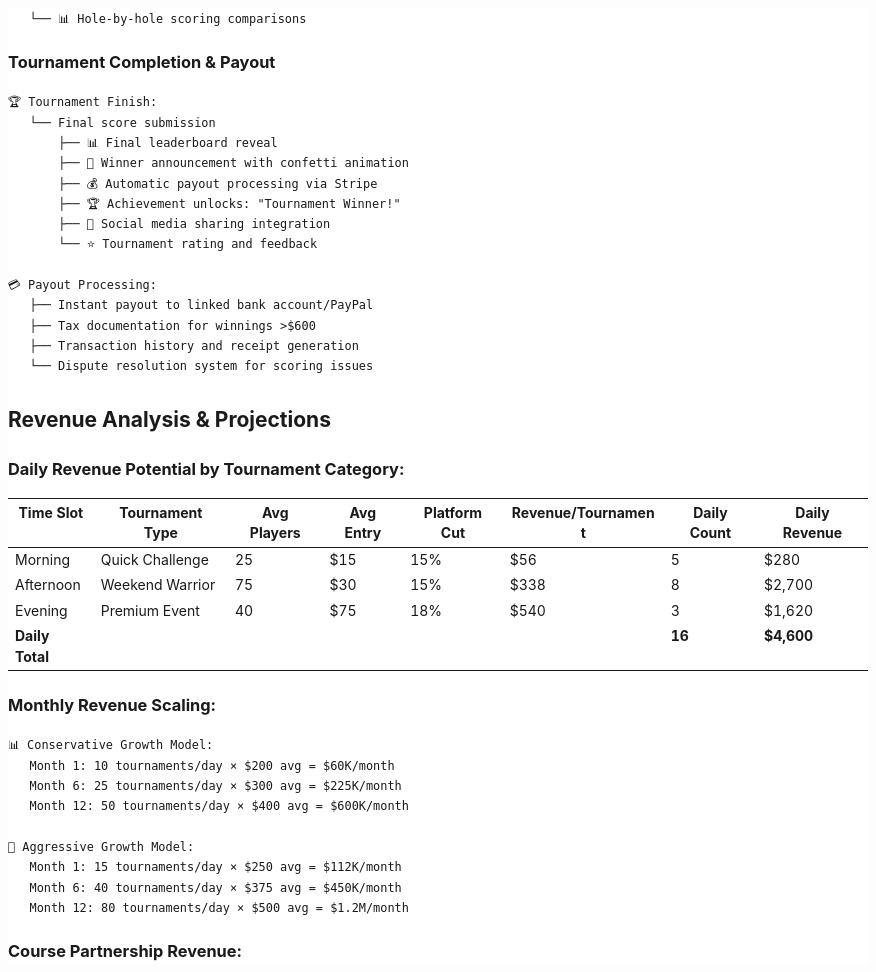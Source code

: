 ```
   └── 📊 Hole-by-hole scoring comparisons
```

### **Tournament Completion & Payout**
```
🏆 Tournament Finish:
   └── Final score submission
       ├── 📊 Final leaderboard reveal
       ├── 🎉 Winner announcement with confetti animation
       ├── 💰 Automatic payout processing via Stripe
       ├── 🏆 Achievement unlocks: "Tournament Winner!"
       ├── 📱 Social media sharing integration
       └── ⭐ Tournament rating and feedback

💳 Payout Processing:
   ├── Instant payout to linked bank account/PayPal
   ├── Tax documentation for winnings >$600
   ├── Transaction history and receipt generation
   └── Dispute resolution system for scoring issues
```

## Revenue Analysis & Projections

### **Daily Revenue Potential by Tournament Category:**

| Time Slot | Tournament Type | Avg Players | Avg Entry | Platform Cut | Revenue/Tournament | Daily Count | Daily Revenue |
|-----------|----------------|-------------|-----------|--------------|-------------------|-------------|---------------|
| Morning   | Quick Challenge| 25          | $15       | 15%          | $56              | 5           | $280         |
| Afternoon | Weekend Warrior| 75          | $30       | 15%          | $338             | 8           | $2,700       |
| Evening   | Premium Event  | 40          | $75       | 18%          | $540             | 3           | $1,620       |
| **Daily Total** | | | | | | **16** | **$4,600** |

### **Monthly Revenue Scaling:**

```
📊 Conservative Growth Model:
   Month 1: 10 tournaments/day × $200 avg = $60K/month
   Month 6: 25 tournaments/day × $300 avg = $225K/month
   Month 12: 50 tournaments/day × $400 avg = $600K/month

🚀 Aggressive Growth Model:
   Month 1: 15 tournaments/day × $250 avg = $112K/month
   Month 6: 40 tournaments/day × $375 avg = $450K/month
   Month 12: 80 tournaments/day × $500 avg = $1.2M/month
```

### **Course Partnership Revenue:**
